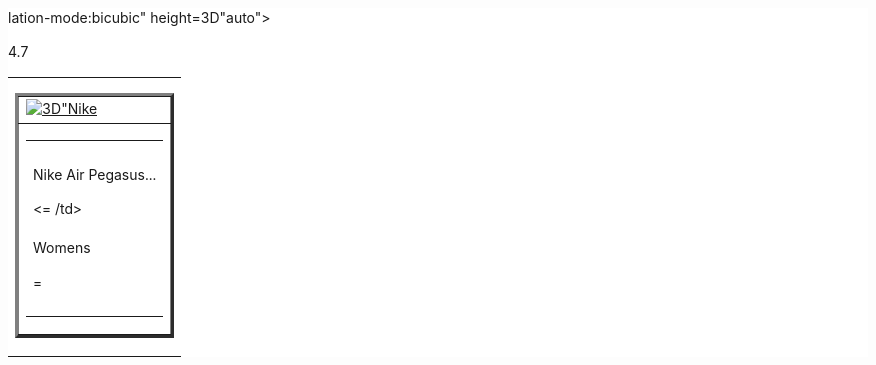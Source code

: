 lation-mode:bicubic" height=3D"auto"></td>
<td class=3D"space" style=3D"border-collapse:collapse; mso-table-lspace:0pt=
; mso-table-rspace:0pt; width:4px" width=3D"4"></td>
<td class=3D"val" style=3D"border-collapse:collapse; mso-table-lspace:0pt; =
mso-table-rspace:0pt; font-size:12px; letter-spacing:0em; line-height:18px;=
 font-family:'Roboto Regular Regular', Arial, Helvetica, sans-serif; color:=
#000001">4.7</td>
</tr></table></td></tr>
<tr><td height=3D"11" style=3D"border-collapse:collapse; mso-table-lspace:0=
pt; mso-table-rspace:0pt"></td></tr>
</table></td></tr>
</table></td></tr>
<tr><td height=3D"10" style=3D"border-collapse:collapse; mso-table-lspace:0=
pt; mso-table-rspace:0pt"></td></tr>
</table>
<table align=3D"left" cellpadding=3D"0" class=3D"gi" width=3D"196" role=3D"=
presentation" style=3D"border-collapse:collapse; mso-table-lspace:0pt; mso-=
table-rspace:0pt; float:left">
<tr><td class=3D"pc" style=3D"border-collapse:collapse; mso-table-lspace:0p=
t; mso-table-rspace:0pt"><table align=3D"center" width=3D"188" class=3D"p" =
cellspacing=3D"0" cellpadding=3D"0" border=3D"0" role=3D"presentation" styl=
e=3D"border-collapse:collapse; mso-table-lspace:0pt; mso-table-rspace:0pt; =
border:1px solid #ddd">
<tr><td align=3D"center" style=3D"border-collapse:collapse; mso-table-lspac=
e:0pt; mso-table-rspace:0pt"><a href=3D"https://trk.bc.footlocker.ca/ss/c/u=
001.04c-jh8e-CJYsik6TYHANl5uuc3YuSJHsirqT9ldsLviSw6jzVSmS4mShPE_w9_lr_7XwGJ=
DkjnToWRGaFpQ0wtLvEkMfpiznnbCi-4KUpeUaEr-Lzo-CY3lGsaXUgfe99ZUQSXjaFke340pGA=
NapqMuB4yM1Lx1MMnhsez3pn9jshH7u4QPXPlhhOEUmpjBYoYUxxG81-5nkxLu8RLQlN-YzDyx8=
93L5ZzrDSVCUKn73-sapQqKcN6i_3HL4dq21Fq4_8URmGst9hrrcxodBIq2x5VaWZ3r0nKnlIXv=
oq4q8kNY4Jv8xeQ_ncdlp2U3Xj0PZOcMP4CKEzX_XV3AQ-S1qMx0L5vnvvbhofsIbNu_fMTITxQ=
NcHIzGH7_A4igHxR5Oes-jILH_7GS7vQzvXS7PgbLUW7aD9H-So2UcOZt3k69pehnZFScp_74V0=
ZrLRTODcP-kItSFAssDQlGCIb2OW1qJpC4jN20sjyZCtMoa3LNdReRgah48-SXFIju1jeXHuM-_=
mDYKqX2xf5ND21epZvjaSd_SjTNHhXOWTDtgWmgT6_xb5pUdQ0gv-ru/4f1/bWvNduU_Qd6RrKn=
GQd82pw/h9/h001.S2BzUvYICxEhIIiI6LDcQW-FBxsKHvWbou-R39xZMB4" target=3D"_bla=
nk"><img width=3D"188" class=3D"flex-image" alt=3D"Nike Air Pegasus 2005 " =
src=3D"https://images.footlocker.com/is/image/EBFL2/80810323?wid=3D640&amp;=
hei=3D640&amp;fmt=3Dpng-alpha" style=3D"display:block; height:auto; line-he=
ight:100%; text-decoration:none; outline:none; -ms-interpolation-mode:bicub=
ic; border:0 none" height=3D"auto"></a></td></tr>
<tr><td class=3D"pd" style=3D"border-collapse:collapse; mso-table-lspace:0p=
t; mso-table-rspace:0pt; padding:0px 0px 0px 8px"><table align=3D"center" c=
lass=3D"aw" width=3D"180" cellpadding=3D"0" role=3D"presentation" style=3D"=
border-collapse:collapse; mso-table-lspace:0pt; mso-table-rspace:0pt">
<tr><td height=3D"13" style=3D"border-collapse:collapse; mso-table-lspace:0=
pt; mso-table-rspace:0pt"></td></tr>
<tr><td class=3D"pa name l" align=3D"left" valign=3D"top" style=3D"border-c=
ollapse:collapse; mso-table-lspace:0pt; mso-table-rspace:0pt; height:24px" =
height=3D"24"><p style=3D"margin:0 auto; margin-left:0; text-decoration:non=
e; letter-spacing:0em; line-height:18px; width:180px; height:24px; display:=
block; color:#000001; font-family:Arial, Helvetica, sans-serif; font-size:1=
4px; font-weight:bold" width=3D"180" height=3D"24">Nike Air Pegasus...</p><=
/td></tr>
<tr><td class=3D"pa gender_age l" align=3D"left" valign=3D"top" style=3D"bo=
rder-collapse:collapse; mso-table-lspace:0pt; mso-table-rspace:0pt; height:=
25px" height=3D"25"><p style=3D"margin:0 auto; margin-left:0; text-decorati=
on:none; letter-spacing:0em; line-height:18px; width:180px; height:25px; di=
splay:block; color:#515151; font-family:'Roboto Regular Regular', Arial, He=
lvetica, sans-serif; font-size:12px" width=3D"180" height=3D"25">Womens</p>=
</td></tr>
<tr><td class=3D"pa prod_color l" align=3D"left" valign=3D"top" style=3D"bo=
rder-collapse:collapse; mso-table-lspace:0pt; mso-table-rspace:0pt; height:=
25px" height=3D"25"><p style=3D"margin:0 auto; margin-left:0; text-decorati=
on:none; letter-spacing:0em; line-height:18px; width:180px; height:25px; di=